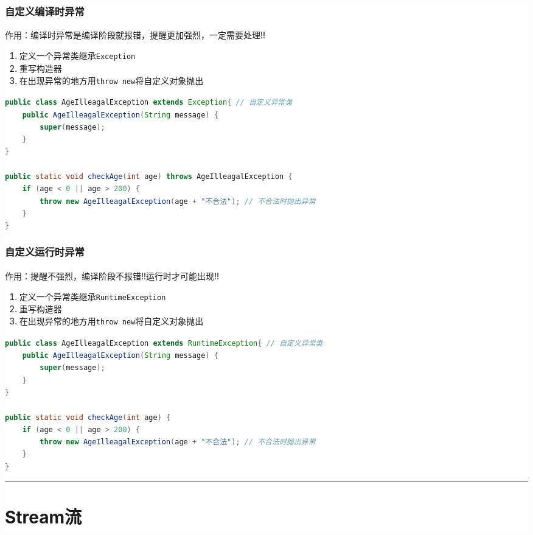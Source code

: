 ### 自定义编译时异常

作用：编译时异常是编译阶段就报错，提醒更加强烈，一定需要处理!!

1. 定义一个异常类继承`Exception` 
2. 重写构造器
3. 在出现异常的地方用`throw new`将自定义对象抛出

```java
public class AgeIlleagalException extends Exception{ // 自定义异常类
	public AgeIlleagalException(String message) {
		super(message);
	}
}

public static void checkAge(int age) throws AgeIlleagalException {
	if (age < 0 || age > 200) {
		throw new AgeIlleagalException(age + "不合法"); // 不合法时抛出异常
	}
}
```



### 自定义运行时异常

作用：提醒不强烈，编译阶段不报错!!运行时才可能出现!!

1. 定义一个异常类继承`RuntimeException` 
2. 重写构造器
3. 在出现异常的地方用`throw new`将自定义对象抛出

```java
public class AgeIlleagalException extends RuntimeException{ // 自定义异常类
	public AgeIlleagalException(String message) {
		super(message);
	}
}

public static void checkAge(int age) {
	if (age < 0 || age > 200) {
		throw new AgeIlleagalException(age + "不合法"); // 不合法时抛出异常
	}
}
```









---



# Stream流
